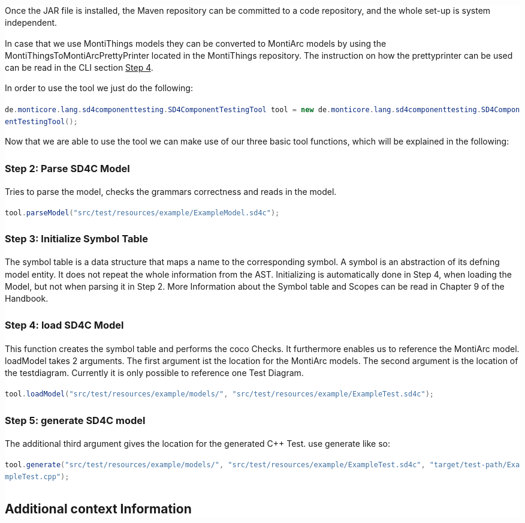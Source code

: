 Once the JAR file is installed, the Maven repository can be committed to a code repository, and the whole set-up is system independent.

In case that we use MontiThings models they can be converted to MontiArc models by using the MontiThingsToMontiArcPrettyPrinter located in the MontiThings repository. The instruction on how the prettyprinter can be used can be read in the CLI section [Step 4](#step-4-using-the-model-path-to-resolve-symbols).

In order to use the tool we just do the following:

```java
de.monticore.lang.sd4componenttesting.SD4ComponentTestingTool tool = new de.monticore.lang.sd4componenttesting.SD4ComponentTestingTool();
```

Now that we are able to use the tool we can make use of our three basic tool functions, which will be explained in the following:

### Step 2: Parse SD4C Model

Tries to parse the model, checks the grammars correctness and reads in the model.

```java
tool.parseModel("src/test/resources/example/ExampleModel.sd4c");
```

### Step 3: Initialize Symbol Table

The symbol table is a data structure that maps a name to the corresponding symbol. A symbol is an abstraction of its defning model entity. It does not repeat the whole information from the AST. Initializing is automatically done in Step 4, when loading the Model, but not when parsing it in Step 2. More Information about the Symbol table and Scopes can be read in Chapter 9 of the Handbook.

### Step 4: load SD4C Model

This function creates the symbol table and performs the coco Checks. It furthermore enables us to reference the MontiArc model.
loadModel takes 2 arguments. The first argument ist the location for the MontiArc models. The second argument is the location of the testdiagram.
Currently it is only possible to reference one Test Diagram.

```java
tool.loadModel("src/test/resources/example/models/", "src/test/resources/example/ExampleTest.sd4c");
```

### Step 5: generate SD4C model

The additional third argument gives the location for the generated C++ Test. use generate like so:

```java
tool.generate("src/test/resources/example/models/", "src/test/resources/example/ExampleTest.sd4c", "target/test-path/ExampleTest.cpp");
```

## Additional context Information 
